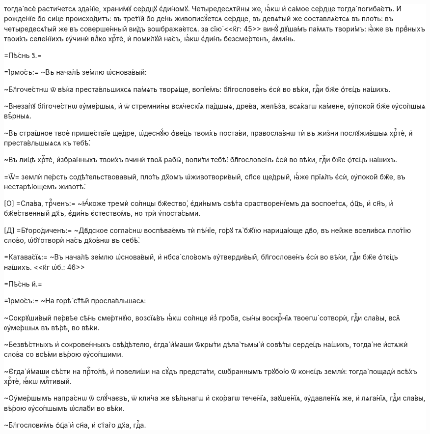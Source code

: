 тогда̀ всѐ расти́четсѧ зда́нїе, храни́мꙋ се́рдцꙋ є҆ди́номꙋ. Четыредесѧти̑ны же,
ꙗ҆́кѡ и҆ са́мое се́рдце тогда̀ погиба́етъ. И҆ рожде́нїе бо си́це происхо́дитъ:
въ тре́тїй бо де́нь живописꙋ́етсѧ се́рдце, въ девѧ́тый же составлѧ́етсѧ въ
пло́ть: въ четыредесѧ́тый же въ соверше́нный ви́дъ воѡбража́етсѧ. за сїю̀ <<к҃г:
45>> винꙋ̀ дꙋша́мъ па́мѧть твори́мъ: ꙗ҆̀же въ првⷣныхъ твои́хъ селе́нїихъ
ᲂу҆чинѝ влⷣко хрⷭ҇тѐ, и҆ поми́лꙋй на́съ, ꙗ҆́кѡ є҆ди́нъ безсме́ртенъ, а҆ми́нь.

=Пѣ́снь з҃.=

=І҆рмо́съ:= ~Въ нача́лѣ зе́млю ѡ҆снова́вый:

~Бл҃гоче́стнѡ ѿ вѣ́ка преста́вльшихсѧ па́мѧть творѧ́ще, вопїе́мъ: бл҃гослове́нъ
є҆сѝ во вѣ́ки, гдⷭ҇и бж҃е ѻ҆тє́цъ на́шихъ.

~Внеза́пꙋ бл҃гоче́стнѡ ᲂу҆ме́ршыѧ, и҆ ѿ стремни́ны всѧ́ческїѧ па́дшыѧ, дре́ва,
желѣ́за, всѧ́кагѡ ка́мене, ᲂу҆поко́й бж҃е ᲂу҆со́пшыѧ вѣ̑рныѧ.

~Въ стра́шное твоѐ прише́ствїе ще́дре, ѡ҆деснꙋ́ю ѻ҆ве́цъ твои́хъ поста́ви,
правосла́внѡ тѝ въ жи́зни послꙋжи́вшыѧ хрⷭ҇тѐ, и҆ преста́вльшыѧсѧ къ тебѣ̀.

~Въ ли́цѣ хрⷭ҇тѐ, и҆збра́нныхъ твои́хъ вчинѝ твоѧ̑ рабы̑, вопи́ти тебѣ̀:
бл҃гослове́нъ є҆сѝ во вѣ́ки, гдⷭ҇и бж҃е ѻ҆тє́цъ на́шихъ.

=Ѿ= землѝ пе́рсть содѣ́тельствовавый, пло́ть дх҃омъ ѡ҆животвори́вый, сп҃се
ще́дрый, ꙗ҆́же прїѧ́лъ є҆сѝ, ᲂу҆поко́й бж҃е, въ нестарѣ́ющемъ животѣ̀.

[О] =Сла́ва, трⷪ҇ченъ:= ~Ꙗ҆́коже тремѝ со́лнцы бж҃ество̀, є҆ди́нымъ свѣ́та
срастворе́нїемъ да воспое́тсѧ, ѻ҆ц҃ъ, и҆ сн҃ъ, и҆ бж҃е́ственный дх҃ъ, є҆ди́нъ
є҆стество́мъ, но трѝ ѵ҆поста́сьми.

[Д] =Бг҃оро́диченъ:= ~Дв҃дское согла́снѡ воспѣва́емъ тѝ пѣ́нїе, го́рꙋ тѧ̀ бж҃їю
нарица́юще дв҃о, въ не́йже всели́всѧ пло́тїю сло́во, ѡ҆бг҃отворѝ на́съ дх҃о́внѡ
въ себѣ̀.

=Катава́сїѧ:= ~Въ нача́лѣ зе́млю ѡ҆снова́вый, и҆ нб҃са̀ сло́вомъ ᲂу҆тверди́вый,
бл҃гослове́нъ є҆сѝ во вѣ́ки, гдⷭ҇и бж҃е ѻ҆тє́цъ на́шихъ. <<к҃г ѡ҆б.: 46>>

=Пѣ́снь и҃.=

=І҆рмо́съ:= ~На горѣ̀ ст҃ѣ́й просла́вльшасѧ:

~Сокрꙋши́вый пе́рвѣе сѣ́нь сме́ртнꙋю, возсїѧ́въ ꙗ҆́кѡ со́лнце и҆з̾ гро́ба,
сы́ны воскрⷭ҇нїѧ твоегѡ̀ сотворѝ, гдⷭ҇и сла́вы, всѧ̑ ᲂу҆ме́ршыѧ въ вѣ́рѣ, во
вѣ́ки.

~Безвѣ́стныхъ и҆ сокрове́нныхъ свѣ́дѣтелю, є҆гда̀ и҆́маши ѿкры́ти дѣла̀ тьмы̀
и҆ совѣ́ты серде́цъ на́шихъ, тогда̀ не и҆стѧжѝ сло́ва со всѣ́ми вѣ́рою
ᲂу҆со́пшими.

~Є҆гда̀ и҆́маши сѣ́сти на прⷭ҇то́лѣ, и҆ повели́ши на сꙋ́дъ предста́ти,
сѡ́браннымъ трꙋбо́ю ѿ конє́цъ землѝ: тогда̀ пощадѝ всѣ́хъ хрⷭ҇тѐ, ꙗ҆́кѡ
млⷭ҇тивый.

~Оу҆ме́ршымъ напра́снѡ ѿ слꙋ́чаєвъ, ѿ кли́ча же ѕѣ́льнагѡ и҆ ско́рагѡ тече́нїѧ,
заꙋше́нїѧ, ᲂу҆давле́нїѧ же, и҆ лѧга́нїѧ, гдⷭ҇и сла́вы, вѣ́рою ᲂу҆со́пшымъ
ѡ҆сла́би во вѣ́ки.

~Бл҃гослови́мъ ѻ҆ц҃а̀ и҆ сн҃а, и҆ ст҃а́го дх҃а, гдⷭ҇а.
